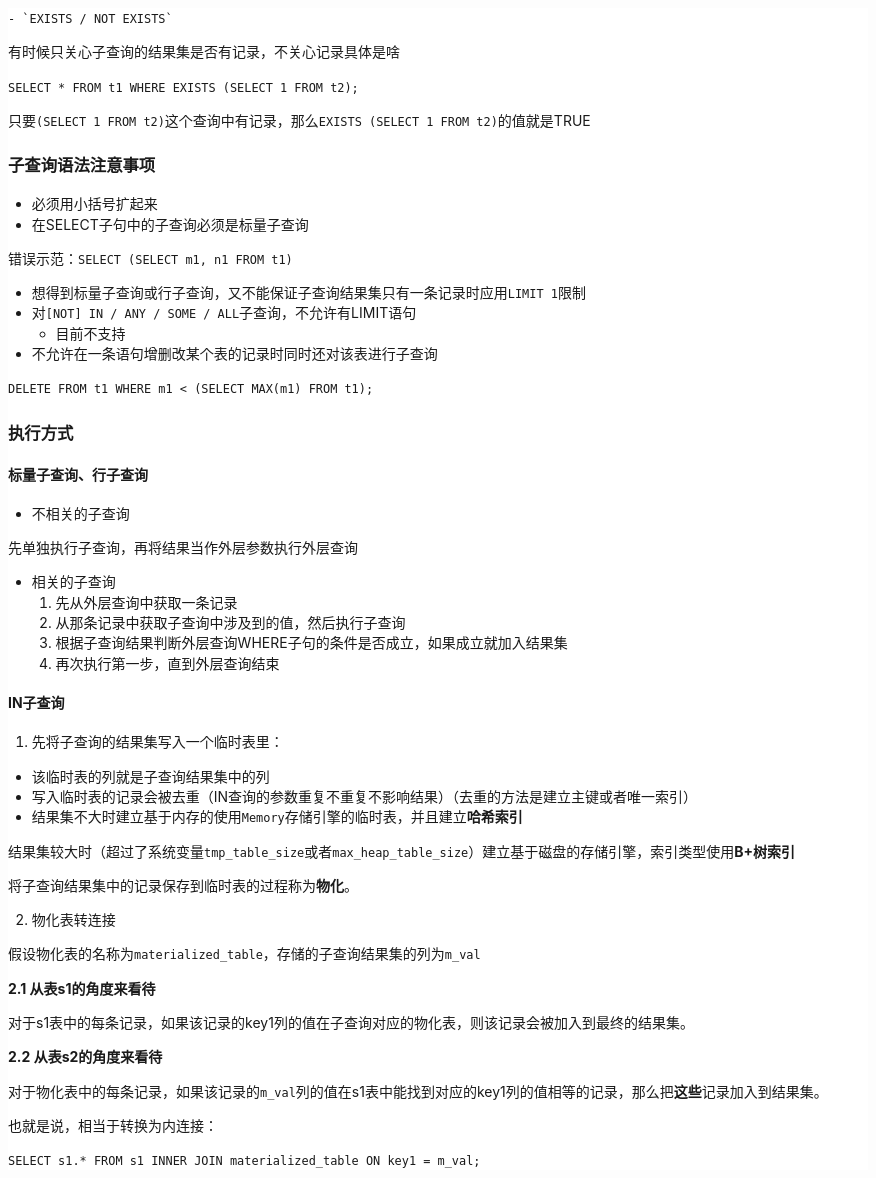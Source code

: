    - `EXISTS / NOT EXISTS`

有时候只关心子查询的结果集是否有记录，不关心记录具体是啥

`SELECT * FROM t1 WHERE EXISTS (SELECT 1 FROM t2);`

只要`(SELECT 1 FROM t2)`这个查询中有记录，那么`EXISTS (SELECT 1 FROM t2)`的值就是TRUE

### 子查询语法注意事项
+ 必须用小括号扩起来
+ 在SELECT子句中的子查询必须是标量子查询

错误示范：`SELECT (SELECT m1, n1 FROM t1)`

+ 想得到标量子查询或行子查询，又不能保证子查询结果集只有一条记录时应用`LIMIT 1`限制
+ 对`[NOT] IN / ANY / SOME / ALL`子查询，不允许有LIMIT语句
    - 目前不支持
+ 不允许在一条语句增删改某个表的记录时同时还对该表进行子查询

`DELETE FROM t1 WHERE m1 < (SELECT MAX(m1) FROM t1);`

### 执行方式
#### 标量子查询、行子查询
+ 不相关的子查询

先单独执行子查询，再将结果当作外层参数执行外层查询

+ 相关的子查询
    1. 先从外层查询中获取一条记录
    2. 从那条记录中获取子查询中涉及到的值，然后执行子查询
    3. 根据子查询结果判断外层查询WHERE子句的条件是否成立，如果成立就加入结果集
    4. 再次执行第一步，直到外层查询结束

#### IN子查询
1. 先将子查询的结果集写入一个临时表里：
+ 该临时表的列就是子查询结果集中的列
+ 写入临时表的记录会被去重（IN查询的参数重复不重复不影响结果）（去重的方法是建立主键或者唯一索引）
+ 结果集不大时建立基于内存的使用`Memory`存储引擎的临时表，并且建立**哈希索引**

结果集较大时（超过了系统变量`tmp_table_size`或者`max_heap_table_size`）建立基于磁盘的存储引擎，索引类型使用**B+树索引**

将子查询结果集中的记录保存到临时表的过程称为**物化**。

2. 物化表转连接

假设物化表的名称为`materialized_table`，存储的子查询结果集的列为`m_val`

**2.1 从表s1的角度来看待**

对于s1表中的每条记录，如果该记录的key1列的值在子查询对应的物化表，则该记录会被加入到最终的结果集。

**2.2 从表s2的角度来看待**

对于物化表中的每条记录，如果该记录的`m_val`列的值在s1表中能找到对应的key1列的值相等的记录，那么把**这些**记录加入到结果集。

也就是说，相当于转换为内连接：

`SELECT s1.* FROM s1 INNER JOIN materialized_table ON key1 = m_val;`
